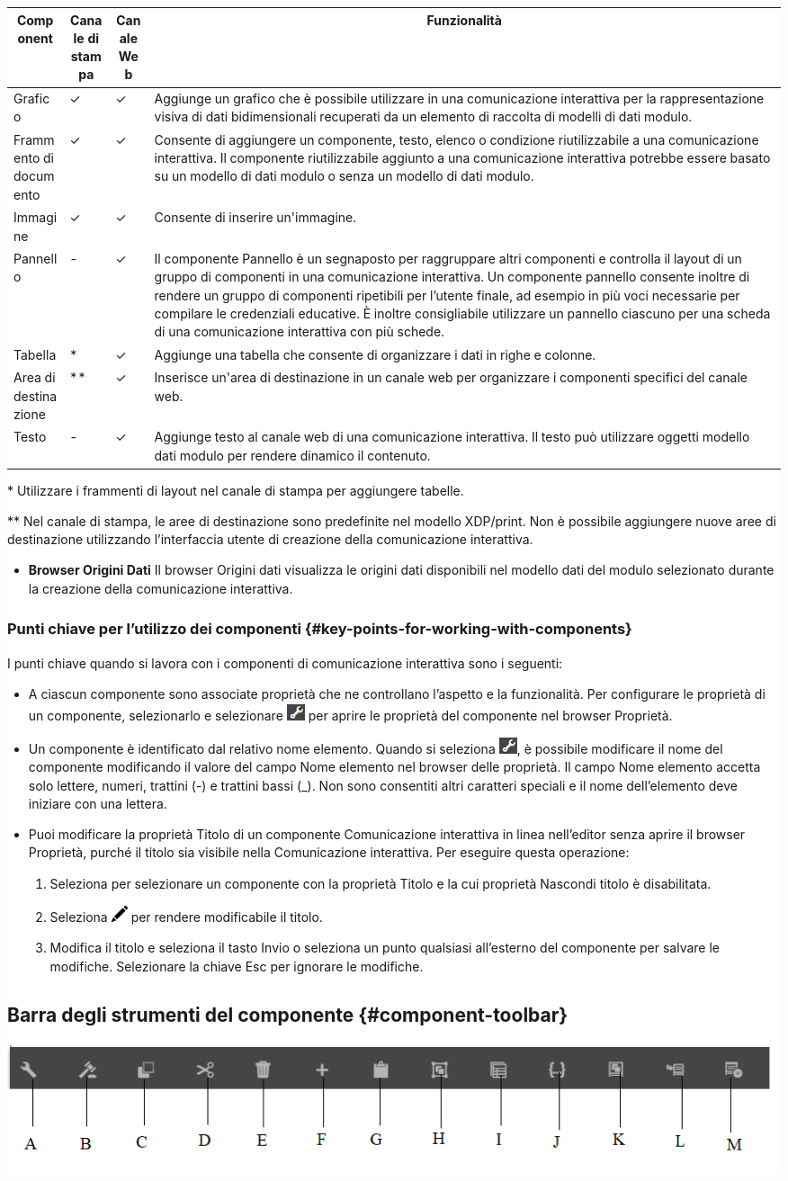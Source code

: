| **Component** | **Canale di stampa** | **Canale Web** | **Funzionalità** |
|---|---|---|---|
| Grafico | ✓ | ✓ | Aggiunge un grafico che è possibile utilizzare in una comunicazione interattiva per la rappresentazione visiva di dati bidimensionali recuperati da un elemento di raccolta di modelli di dati modulo. |
| Frammento di documento | ✓ | ✓ | Consente di aggiungere un componente, testo, elenco o condizione riutilizzabile a una comunicazione interattiva. Il componente riutilizzabile aggiunto a una comunicazione interattiva potrebbe essere basato su un modello di dati modulo o senza un modello di dati modulo. |
| Immagine | ✓ | ✓ | Consente di inserire un&#39;immagine. |
| Pannello | - | ✓ | Il componente Pannello è un segnaposto per raggruppare altri componenti e controlla il layout di un gruppo di componenti in una comunicazione interattiva. Un componente pannello consente inoltre di rendere un gruppo di componenti ripetibili per l’utente finale, ad esempio in più voci necessarie per compilare le credenziali educative. È inoltre consigliabile utilizzare un pannello ciascuno per una scheda di una comunicazione interattiva con più schede. |
| Tabella | &#42; | ✓ | Aggiunge una tabella che consente di organizzare i dati in righe e colonne. |
| Area di destinazione | &#42;&#42; | ✓ | Inserisce un&#39;area di destinazione in un canale web per organizzare i componenti specifici del canale web. |
| Testo | - | ✓ | Aggiunge testo al canale web di una comunicazione interattiva. Il testo può utilizzare oggetti modello dati modulo per rendere dinamico il contenuto. |

&#42; Utilizzare i frammenti di layout nel canale di stampa per aggiungere tabelle.

&#42;&#42; Nel canale di stampa, le aree di destinazione sono predefinite nel modello XDP/print. Non è possibile aggiungere nuove aree di destinazione utilizzando l’interfaccia utente di creazione della comunicazione interattiva.

* **Browser Origini Dati**
Il browser Origini dati visualizza le origini dati disponibili nel modello dati del modulo selezionato durante la creazione della comunicazione interattiva.

### Punti chiave per l’utilizzo dei componenti {#key-points-for-working-with-components}

I punti chiave quando si lavora con i componenti di comunicazione interattiva sono i seguenti:

* A ciascun componente sono associate proprietà che ne controllano l’aspetto e la funzionalità. Per configurare le proprietà di un componente, selezionarlo e selezionare ![cmppr](assets/cmppr.png) per aprire le proprietà del componente nel browser Proprietà.
* Un componente è identificato dal relativo nome elemento. Quando si seleziona ![cmppr](assets/cmppr.png), è possibile modificare il nome del componente modificando il valore del campo Nome elemento nel browser delle proprietà. Il campo Nome elemento accetta solo lettere, numeri, trattini (-) e trattini bassi (_). Non sono consentiti altri caratteri speciali e il nome dell’elemento deve iniziare con una lettera.
* Puoi modificare la proprietà Titolo di un componente Comunicazione interattiva in linea nell’editor senza aprire il browser Proprietà, purché il titolo sia visibile nella Comunicazione interattiva. Per eseguire questa operazione:

   1. Seleziona per selezionare un componente con la proprietà Titolo e la cui proprietà Nascondi titolo è disabilitata.
   1. Seleziona ![aem_6_3_edit](assets/aem_6_3_edit.png) per rendere modificabile il titolo.

   1. Modifica il titolo e seleziona il tasto Invio o seleziona un punto qualsiasi all’esterno del componente per salvare le modifiche. Selezionare la chiave Esc per ignorare le modifiche.

## Barra degli strumenti del componente {#component-toolbar}

![Etichette barra degli strumenti componente](do-not-localize/component_toolbar_labels_new.png)
